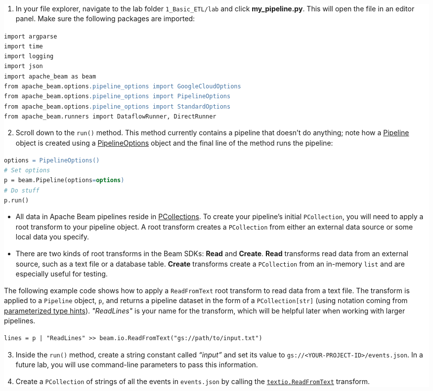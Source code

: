 1. In your file explorer, navigate to the lab folder `1_Basic_ETL/lab` and click **my\_pipeline.py**. This will open the file in an editor panel. Make sure the following packages are imported:
    

```apache
import argparse
import time
import logging
import json
import apache_beam as beam
from apache_beam.options.pipeline_options import GoogleCloudOptions
from apache_beam.options.pipeline_options import PipelineOptions
from apache_beam.options.pipeline_options import StandardOptions
from apache_beam.runners import DataflowRunner, DirectRunner
```

2. Scroll down to the `run()` method. This method currently contains a pipeline that doesn’t do anything; note how a [Pipeline](https://beam.apache.org/releases/pydoc/2.28.0/apache_beam.pipeline.html) object is created using a [PipelineOptions](https://beam.apache.org/releases/pydoc/2.28.0/apache_beam.options.pipeline_options.html) object and the final line of the method runs the pipeline:
    

```apache
options = PipelineOptions()
# Set options
p = beam.Pipeline(options=options)
# Do stuff
p.run()
```

* All data in Apache Beam pipelines reside in [PCollections](https://beam.apache.org/releases/pydoc/2.28.0/apache_beam.pvalue.html). To create your pipeline’s initial `PCollection`, you will need to apply a root transform to your pipeline object. A root transform creates a `PCollection` from either an external data source or some local data you specify.
    
* There are two kinds of root transforms in the Beam SDKs: **Read** and **Create**. **Read** transforms read data from an external source, such as a text file or a database table. **Create** transforms create a `PCollection` from an in-memory `list` and are especially useful for testing.
    

The following example code shows how to apply a `ReadFromText` root transform to read data from a text file. The transform is applied to a `Pipeline` object, `p`, and returns a pipeline dataset in the form of a `PCollection[str]` (using notation coming from [parameterized type hints](https://beam.apache.org/documentation/sdks/python-type-safety/#parameterized-type-hints)). *"ReadLines"* is your name for the transform, which will be helpful later when working with larger pipelines.

```apache
lines = p | "ReadLines" >> beam.io.ReadFromText("gs://path/to/input.txt")
```

3. Inside the `run()` method, create a string constant called *“input”* and set its value to `gs://<YOUR-PROJECT-ID>/events.json`. In a future lab, you will use command-line parameters to pass this information.
    
4. Create a `PCollection` of strings of all the events in `events.json` by calling the [`textio.ReadFromText`](https://beam.apache.org/releases/pydoc/2.28.0/apache_beam.io.textio.html#apache_beam.io.textio.ReadFromText) transform.
    